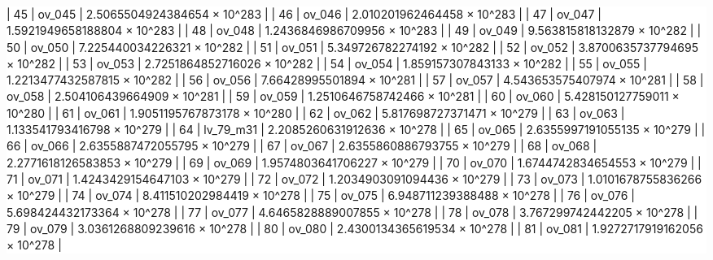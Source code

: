 | 45 | ov_045 | 2.5065504924384654 × 10^283 |
| 46 | ov_046 | 2.010201962464458 × 10^283 |
| 47 | ov_047 | 1.5921949658188804 × 10^283 |
| 48 | ov_048 | 1.2436846986709956 × 10^283 |
| 49 | ov_049 | 9.563815818132879 × 10^282 |
| 50 | ov_050 | 7.225440034226321 × 10^282 |
| 51 | ov_051 | 5.349726782274192 × 10^282 |
| 52 | ov_052 | 3.8700635737794695 × 10^282 |
| 53 | ov_053 | 2.7251864852716026 × 10^282 |
| 54 | ov_054 | 1.859157307843133 × 10^282 |
| 55 | ov_055 | 1.2213477432587815 × 10^282 |
| 56 | ov_056 | 7.66428995501894 × 10^281 |
| 57 | ov_057 | 4.543653575407974 × 10^281 |
| 58 | ov_058 | 2.504106439664909 × 10^281 |
| 59 | ov_059 | 1.2510646758742466 × 10^281 |
| 60 | ov_060 | 5.428150127759011 × 10^280 |
| 61 | ov_061 | 1.9051195767873178 × 10^280 |
| 62 | ov_062 | 5.817698727371471 × 10^279 |
| 63 | ov_063 | 1.133541793416798 × 10^279 |
| 64 | lv_79_m31 | 2.2085260631912636 × 10^278 |
| 65 | ov_065 | 2.6355997191055135 × 10^279 |
| 66 | ov_066 | 2.6355887472055795 × 10^279 |
| 67 | ov_067 | 2.6355860886793755 × 10^279 |
| 68 | ov_068 | 2.2771618126583853 × 10^279 |
| 69 | ov_069 | 1.9574803641706227 × 10^279 |
| 70 | ov_070 | 1.6744742834654553 × 10^279 |
| 71 | ov_071 | 1.4243429154647103 × 10^279 |
| 72 | ov_072 | 1.2034903091094436 × 10^279 |
| 73 | ov_073 | 1.0101678755836266 × 10^279 |
| 74 | ov_074 | 8.411510202984419 × 10^278 |
| 75 | ov_075 | 6.948711239388488 × 10^278 |
| 76 | ov_076 | 5.698424432173364 × 10^278 |
| 77 | ov_077 | 4.6465828889007855 × 10^278 |
| 78 | ov_078 | 3.767299742442205 × 10^278 |
| 79 | ov_079 | 3.0361268809239616 × 10^278 |
| 80 | ov_080 | 2.4300134365619534 × 10^278 |
| 81 | ov_081 | 1.9272717919162056 × 10^278 |